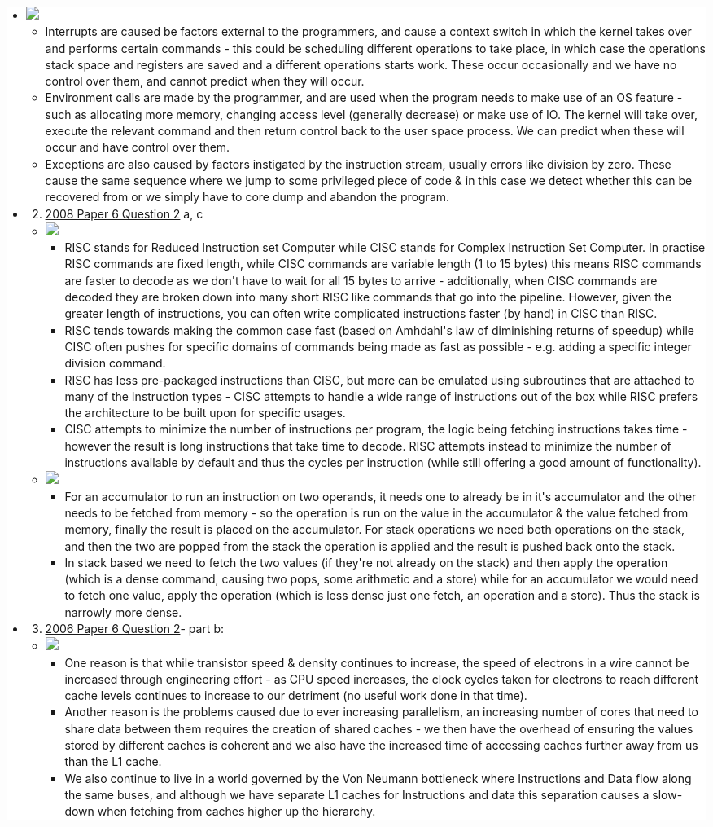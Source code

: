 - ![](local:///home/mali/remnote/remnote-614c8a3b6997e6001643dfce/files/jf-UuofY17s1TjPGvIF8ZS9eJEGHmrfT6Dtk0fNmdAlw730xbsBUpcv3s28ChgFS2TM2cTESgdTonLNfsyKo82RUWXrUehVixXxz1GrdTSRgtEiPUrhlTh0PBrIs_iYQ.png)
    - Interrupts are caused be factors external to the programmers, and cause a context switch in which the kernel takes over and performs certain commands - this could be scheduling different operations to take place, in which case the operations stack space and registers are saved and a different operations starts work. These occur occasionally and we have no control over them, and cannot predict when they will occur.
    - Environment calls are made by the programmer, and are used when the program needs to make use of an OS feature - such as allocating more memory, changing access level (generally decrease) or make use of IO. The kernel will take over, execute the relevant command and then return control back to the user space process. We can predict when these will occur and have control over them.
    - Exceptions are also caused by factors instigated by the instruction stream, usually errors like division by zero. These cause the same sequence where we jump to some privileged piece of code & in this case we detect whether this can be recovered from or we simply have to core dump and abandon the program.
- 2. [2008 Paper 6 Question 2](../../y2008p6q2.pdf.md) a, c
    - ![](local:///home/mali/remnote/remnote-614c8a3b6997e6001643dfce/files/rSCemIkz1ebYPPCOr7SiSWifHvnyMGhn6yrZ9to0JpDF1YhzqazpR0aBclMH_lj0DloczVqRw5a47AgXdpLRkVsQ2IYDWR1NA60tCiDN30tXtTWFlVRF_z3ZGBMGkceV.png)
        - RISC stands for Reduced Instruction set Computer while CISC stands for Complex Instruction Set Computer. In practise RISC commands are fixed length, while CISC commands are variable length (1 to 15 bytes) this means RISC commands are faster to decode as we don't have to wait for all 15 bytes to arrive - additionally, when CISC commands are decoded they are broken down into many short RISC like commands that go into the pipeline. However, given the greater length of instructions, you can often write complicated instructions faster (by hand) in CISC than RISC.
        - RISC tends towards making the common case fast (based on Amhdahl's law of diminishing returns of speedup) while CISC often pushes for specific domains of commands being made as fast as possible - e.g. adding a specific integer division command.
        - RISC has less pre-packaged instructions than CISC, but more can be emulated using subroutines that are attached to many of the Instruction types - CISC attempts to handle a wide range of instructions out of the box while RISC prefers the architecture to be built upon for specific usages.
        - CISC attempts to minimize the number of instructions per program, the logic being fetching instructions takes time - however the result is long instructions that take time to decode. RISC attempts instead to minimize the number of instructions available by default and thus the cycles per instruction (while still offering a good amount of functionality). 
    - ![](local:///home/mali/remnote/remnote-614c8a3b6997e6001643dfce/files/WZL6Sadbb6pgxZVdsiw95Y6XfhAd9nu9lmRaLHS618gTWt-VuLb_R7g1HiKWz7yOgUknIgOPRjJLlg7Vwxiy8TUcGgV774gb4Jrk8dEUdGp5aOCrhIEphZe3_cRJUzTQ.png)
        - For an accumulator to run an instruction on two operands, it needs one to already be in it's accumulator and the other needs to be fetched from memory - so the operation is run on the value in the accumulator & the value fetched from memory, finally the result is placed on the accumulator. For stack operations we need both operations on the stack, and then the two are popped from the stack the operation is applied and the result is pushed back onto the stack. 
        - In stack based we need to fetch the two values (if they're not already on the stack) and then apply the operation (which is a dense command, causing two pops, some arithmetic and a store) while for an accumulator we would need to fetch one value, apply the operation (which is less dense just one fetch, an operation and a store). Thus the stack is narrowly more dense.
- 3. [2006 Paper 6 Question 2](../../y2006p6q2.pdf.md)- part b:
    - ![](local:///home/mali/remnote/remnote-614c8a3b6997e6001643dfce/files/ae32BTrZ-dV7nLJGOy84Vjb38Zcr5CHMvCizurI6cEumjHdLdYWRWpseLfZoW_MaM56457SlgWeI7KxpeVYNir2vq5LEvUElvflyby7X80EKYYOCUe7UrmzeTn-tZTHt.png)
        - One reason is that while transistor speed & density continues to increase, the speed of electrons in a wire cannot be increased through engineering effort - as CPU speed increases, the clock cycles taken for electrons to reach different cache levels continues to increase to our detriment (no useful work done in that time). 
        - Another reason is the problems caused due to ever increasing parallelism, an increasing number of cores that need to share data between them requires the creation of shared caches - we then have the overhead of ensuring the values stored by different caches is coherent and we also have the increased time of accessing caches further away from us than the L1 cache. 
        - We also continue to live in a world governed by the Von Neumann bottleneck where Instructions and Data flow along the same buses, and although we have separate L1 caches for Instructions and data this separation causes a slow-down when fetching from caches higher up the hierarchy. 